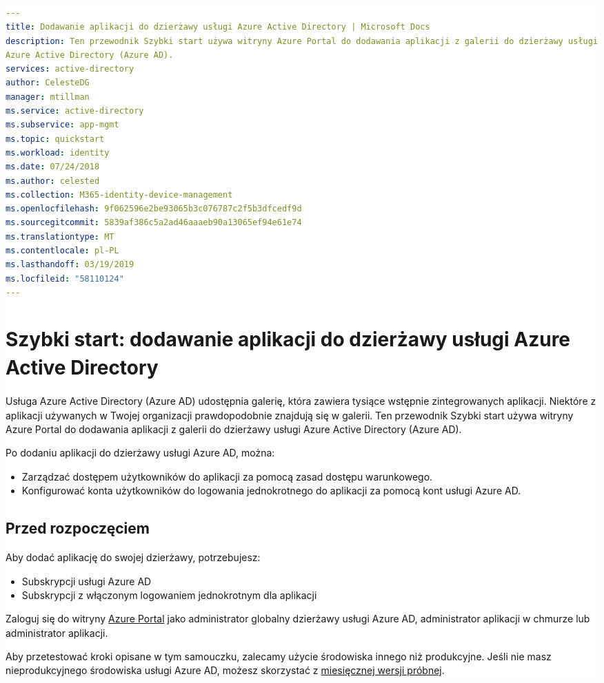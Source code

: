 ```yaml
---
title: Dodawanie aplikacji do dzierżawy usługi Azure Active Directory | Microsoft Docs
description: Ten przewodnik Szybki start używa witryny Azure Portal do dodawania aplikacji z galerii do dzierżawy usługi Azure Active Directory (Azure AD).
services: active-directory
author: CelesteDG
manager: mtillman
ms.service: active-directory
ms.subservice: app-mgmt
ms.topic: quickstart
ms.workload: identity
ms.date: 07/24/2018
ms.author: celested
ms.collection: M365-identity-device-management
ms.openlocfilehash: 9f062596e2be93065b3c076787c2f5b3dfcedf9d
ms.sourcegitcommit: 5839af386c5a2ad46aaaeb90a13065ef94e61e74
ms.translationtype: MT
ms.contentlocale: pl-PL
ms.lasthandoff: 03/19/2019
ms.locfileid: "58110124"
---
```

# <a name="quickstart-add-an-application-to-your-azure-active-directory-tenant"></a>Szybki start: dodawanie aplikacji do dzierżawy usługi Azure Active Directory

Usługa Azure Active Directory (Azure AD) udostępnia galerię, która zawiera tysiące wstępnie zintegrowanych aplikacji. Niektóre z aplikacji używanych w Twojej organizacji prawdopodobnie znajdują się w galerii. Ten przewodnik Szybki start używa witryny Azure Portal do dodawania aplikacji z galerii do dzierżawy usługi Azure Active Directory (Azure AD).

Po dodaniu aplikacji do dzierżawy usługi Azure AD, można:

- Zarządzać dostępem użytkowników do aplikacji za pomocą zasad dostępu warunkowego.
- Konfigurować konta użytkowników do logowania jednokrotnego do aplikacji za pomocą kont usługi Azure AD.

## <a name="before-you-begin"></a>Przed rozpoczęciem

Aby dodać aplikację do swojej dzierżawy, potrzebujesz:

- Subskrypcji usługi Azure AD
- Subskrypcji z włączonym logowaniem jednokrotnym dla aplikacji

Zaloguj się do witryny [Azure Portal](https://portal.azure.com) jako administrator globalny dzierżawy usługi Azure AD, administrator aplikacji w chmurze lub administrator aplikacji.

Aby przetestować kroki opisane w tym samouczku, zalecamy użycie środowiska innego niż produkcyjne. Jeśli nie masz nieprodukcyjnego środowiska usługi Azure AD, możesz skorzystać z [miesięcznej wersji próbnej](https://azure.microsoft.com/pricing/free-trial/).
